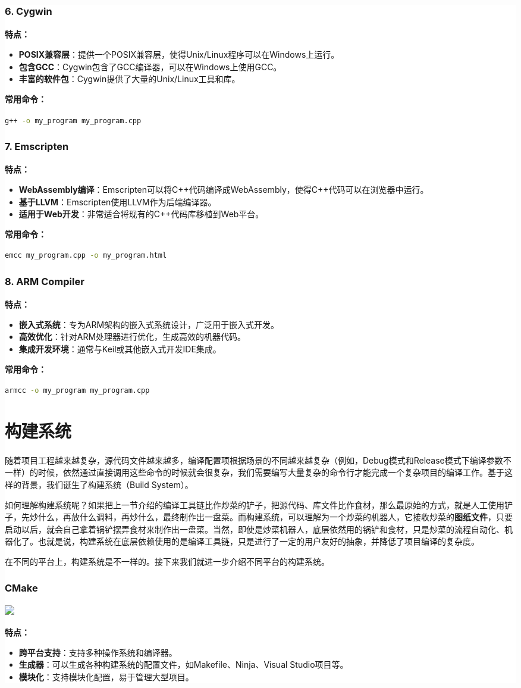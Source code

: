 ### 6. Cygwin
**特点：**

+ **POSIX兼容层**：提供一个POSIX兼容层，使得Unix/Linux程序可以在Windows上运行。
+ **包含GCC**：Cygwin包含了GCC编译器，可以在Windows上使用GCC。
+ **丰富的软件包**：Cygwin提供了大量的Unix/Linux工具和库。

**常用命令：**

```bash
g++ -o my_program my_program.cpp
```

### 7. Emscripten
**特点：**

+ **WebAssembly编译**：Emscripten可以将C++代码编译成WebAssembly，使得C++代码可以在浏览器中运行。
+ **基于LLVM**：Emscripten使用LLVM作为后端编译器。
+ **适用于Web开发**：非常适合将现有的C++代码库移植到Web平台。

**常用命令：**

```bash
emcc my_program.cpp -o my_program.html
```

### 8. ARM Compiler
**特点：**

+ **嵌入式系统**：专为ARM架构的嵌入式系统设计，广泛用于嵌入式开发。
+ **高效优化**：针对ARM处理器进行优化，生成高效的机器代码。
+ **集成开发环境**：通常与Keil或其他嵌入式开发IDE集成。

**常用命令：**

```bash
armcc -o my_program my_program.cpp
```

# 构建系统
随着项目工程越来越复杂，源代码文件越来越多，编译配置项根据场景的不同越来越复杂（例如，Debug模式和Release模式下编译参数不一样）的时候，依然通过直接调用这些命令的时候就会很复杂，我们需要编写大量复杂的命令行才能完成一个复杂项目的编译工作。基于这样的背景，我们诞生了构建系统（Build System）。

如何理解构建系统呢？如果把上一节介绍的编译工具链比作炒菜的铲子，把源代码、库文件比作食材，那么最原始的方式，就是人工使用铲子，先炒什么，再放什么调料，再炒什么，最终制作出一盘菜。而构建系统，可以理解为一个炒菜的机器人，它接收炒菜的**图纸文件**，只要启动以后，就会自己拿着锅铲摆弄食材来制作出一盘菜。当然，即使是炒菜机器人，底层依然用的锅铲和食材，只是炒菜的流程自动化、机器化了。也就是说，构建系统在底层依赖使用的是编译工具链，只是进行了一定的用户友好的抽象，并降低了项目编译的复杂度。

在不同的平台上，构建系统是不一样的。接下来我们就进一步介绍不同平台的构建系统。

### CMake
![](https://blog-imges-1313931661.cos.ap-nanjing.myqcloud.com/image-20240711151946065.png)

**特点：**

+ **跨平台支持**：支持多种操作系统和编译器。
+ **生成器**：可以生成各种构建系统的配置文件，如Makefile、Ninja、Visual Studio项目等。
+ **模块化**：支持模块化配置，易于管理大型项目。
